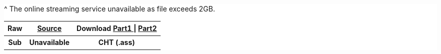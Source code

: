 ^ The online streaming service unavailable as file exceeds 2GB.<br>

<table>
<tr>
 <th>Raw</th>
 <th><a target="_blank" rel="noopener noreferrer" href="https://www.bilibili.com/video/BV12U4y1x7fr?p=2">Source</a></th>
  <th>Download <a target="_blank" rel="noopener noreferrer" href="https://github.com/LYHPandaKing/227PhotoBackup/releases/download/227_Live/20210111_Anime227_SpecialEvent_MissionParadise_NightLive.part1.rar">Part1 </a>| <a target="_blank" rel="noopener noreferrer" href="https://github.com/LYHPandaKing/227PhotoBackup/releases/download/227_Live/20210111_Anime227_SpecialEvent_MissionParadise_NightLive.part2.rar">Part2</a></th>
</tr>
<tr>
 <th>Sub</th>
 <th>Unavailable<a target="_blank" rel="noopener noreferrer" href="  "></a></th>
 <th>CHT (.ass)<a target="_blank" rel="noopener noreferrer" href="  "></a></th>
</tr>
</table>
